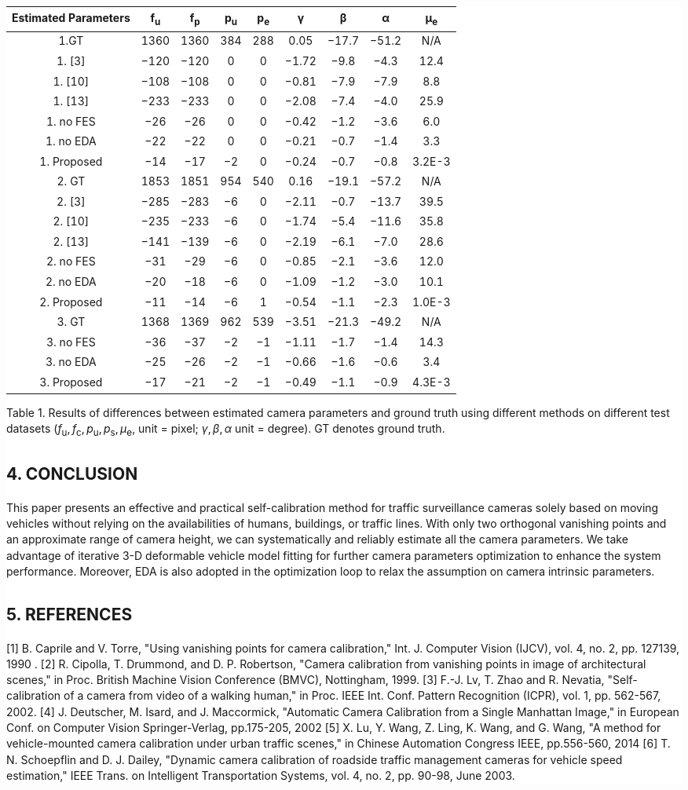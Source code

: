 | Estimated Parameters | $\boldsymbol{f}_{\mathbf{u}}$ | $\boldsymbol{f}_{\boldsymbol{p}}$ | $\boldsymbol{p}_{\mathbf{u}}$ | $\boldsymbol{p}_{\boldsymbol{e}}$ | $\boldsymbol{\gamma}$ | $\boldsymbol{\beta}$ | $\boldsymbol{\alpha}$ | $\boldsymbol{\mu}_{\mathbf{e}}$ |
| :--: | :--: | :--: | :--: | :--: | :--: | :--: | :--: | :--: |
| 1.GT | 1360 | 1360 | 384 | 288 | 0.05 | $-17.7$ | $-51.2$ | N/A |
| 1. [3] | $-120$ | $-120$ | 0 | 0 | $-1.72$ | $-9.8$ | $-4.3$ | 12.4 |
| 1. [10] | $-108$ | $-108$ | 0 | 0 | $-0.81$ | $-7.9$ | $-7.9$ | 8.8 |
| 1. [13] | $-233$ | $-233$ | 0 | 0 | $-2.08$ | $-7.4$ | $-4.0$ | 25.9 |
| 1. no FES | $-26$ | $-26$ | 0 | 0 | $-0.42$ | $-1.2$ | $-3.6$ | 6.0 |
| 1. no EDA | $-22$ | $-22$ | 0 | 0 | $-0.21$ | $-0.7$ | $-1.4$ | 3.3 |
| 1. Proposed | $-14$ | $-17$ | $-2$ | 0 | $-0.24$ | $-0.7$ | $-0.8$ | 3.2E-3 |
| 2. GT | 1853 | 1851 | 954 | 540 | 0.16 | $-19.1$ | $-57.2$ | N/A |
| 2. [3] | $-285$ | $-283$ | $-6$ | 0 | $-2.11$ | $-0.7$ | $-13.7$ | 39.5 |
| 2. [10] | $-235$ | $-233$ | $-6$ | 0 | $-1.74$ | $-5.4$ | $-11.6$ | 35.8 |
| 2. [13] | $-141$ | $-139$ | $-6$ | 0 | $-2.19$ | $-6.1$ | $-7.0$ | 28.6 |
| 2. no FES | $-31$ | $-29$ | $-6$ | 0 | $-0.85$ | $-2.1$ | $-3.6$ | 12.0 |
| 2. no EDA | $-20$ | $-18$ | $-6$ | 0 | $-1.09$ | $-1.2$ | $-3.0$ | 10.1 |
| 2. Proposed | $-11$ | $-14$ | $-6$ | 1 | $-0.54$ | $-1.1$ | $-2.3$ | 1.0E-3 |
| 3. GT | 1368 | 1369 | 962 | 539 | $-3.51$ | $-21.3$ | $-49.2$ | N/A |
| 3. no FES | $-36$ | $-37$ | $-2$ | $-1$ | $-1.11$ | $-1.7$ | $-1.4$ | 14.3 |
| 3. no EDA | $-25$ | $-26$ | $-2$ | $-1$ | $-0.66$ | $-1.6$ | $-0.6$ | 3.4 |
| 3. Proposed | $-17$ | $-21$ | $-2$ | $-1$ | $-0.49$ | $-1.1$ | $-0.9$ | 4.3E-3 |

Table 1. Results of differences between estimated camera parameters and ground truth using different methods on different test datasets $\left(f_{\mathrm{u}}, f_{\mathrm{c}}, p_{\mathrm{u}}, p_{\mathrm{s}}, \mu_{\mathrm{e}}\right.$, unit $=$ pixel; $\gamma, \beta, \alpha$ unit $=$ degree). GT denotes ground truth.

## 4. CONCLUSION

This paper presents an effective and practical self-calibration method for traffic surveillance cameras solely based on moving vehicles without relying on the availabilities of humans, buildings, or traffic lines. With only two orthogonal vanishing points and an approximate range of camera height, we can systematically and reliably estimate all the camera parameters. We take advantage of iterative 3-D deformable vehicle model fitting for further camera parameters optimization to enhance the system performance. Moreover, EDA is also adopted in the optimization loop to relax the assumption on camera intrinsic parameters.

## 5. REFERENCES

[1] B. Caprile and V. Torre, "Using vanishing points for camera calibration," Int. J. Computer Vision (IJCV), vol. 4, no. 2, pp. 127139, 1990 .
[2] R. Cipolla, T. Drummond, and D. P. Robertson, "Camera calibration from vanishing points in image of architectural scenes," in Proc. British Machine Vision Conference (BMVC), Nottingham, 1999.
[3] F.-J. Lv, T. Zhao and R. Nevatia, "Self-calibration of a camera from video of a walking human," in Proc. IEEE Int. Conf. Pattern Recognition (ICPR), vol. 1, pp. 562-567, 2002.
[4] J. Deutscher, M. Isard, and J. Maccormick, "Automatic Camera Calibration from a Single Manhattan Image," in European Conf. on Computer Vision Springer-Verlag, pp.175-205, 2002
[5] X. Lu, Y. Wang, Z. Ling, K. Wang, and G. Wang, "A method for vehicle-mounted camera calibration under urban traffic scenes," in Chinese Automation Congress IEEE, pp.556-560, 2014
[6] T. N. Schoepflin and D. J. Dailey, "Dynamic camera calibration of roadside traffic management cameras for vehicle speed estimation," IEEE Trans. on Intelligent Transportation Systems, vol. 4, no. 2, pp. 90-98, June 2003.